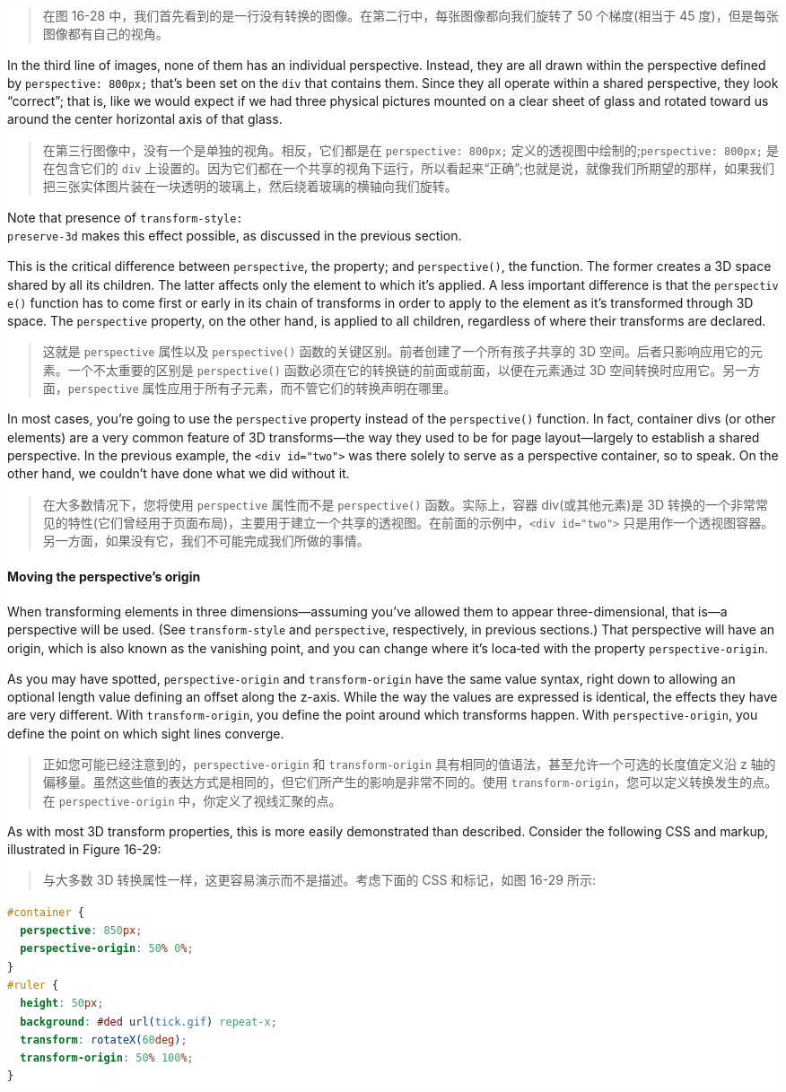 > 在图 16-28 中，我们首先看到的是一行没有转换的图像。在第二行中，每张图像都向我们旋转了 50 个梯度(相当于 45 度)，但是每张图像都有自己的视角。

In the third line of images, none of them has an individual perspective. Instead, they are all drawn within the perspective defined by `perspective: 800px;` that’s been set on the `div` that contains them. Since they all operate within a shared perspective, they look “correct”; that is, like we would expect if we had three physical pictures mounted on a clear sheet of glass and rotated toward us around the center horizontal axis of that glass.

> 在第三行图像中，没有一个是单独的视角。相反，它们都是在 `perspective: 800px;` 定义的透视图中绘制的;`perspective: 800px;` 是在包含它们的 `div` 上设置的。因为它们都在一个共享的视角下运行，所以看起来“正确”;也就是说，就像我们所期望的那样，如果我们把三张实体图片装在一块透明的玻璃上，然后绕着玻璃的横轴向我们旋转。

<Tips tips="blue">Note that presence of <code>transform-style: preserve-3d</code> makes this effect possible, as discussed in the previous section.</Tips>

This is the critical difference between `perspective`, the property; and `perspective()`, the function. The former creates a 3D space shared by all its children. The latter affects only the element to which it’s applied. A less important difference is that the `perspective()` function has to come first or early in its chain of transforms in order to apply to the element as it’s transformed through 3D space. The `perspective` property, on the other hand, is applied to all children, regardless of where their transforms are declared.

> 这就是 `perspective` 属性以及 `perspective()` 函数的关键区别。前者创建了一个所有孩子共享的 3D 空间。后者只影响应用它的元素。一个不太重要的区别是 `perspective()` 函数必须在它的转换链的前面或前面，以便在元素通过 3D 空间转换时应用它。另一方面，`perspective` 属性应用于所有子元素，而不管它们的转换声明在哪里。

In most cases, you’re going to use the `perspective` property instead of the `perspective()` function. In fact, container divs (or other elements) are a very common feature of 3D transforms—the way they used to be for page layout—largely to establish a shared perspective. In the previous example, the `<div id="two">` was there solely to serve as a perspective container, so to speak. On the other hand, we couldn’t have done what we did without it.

> 在大多数情况下，您将使用 `perspective` 属性而不是 `perspective()` 函数。实际上，容器 div(或其他元素)是 3D 转换的一个非常常见的特性(它们曾经用于页面布局)，主要用于建立一个共享的透视图。在前面的示例中，`<div id="two">` 只是用作一个透视图容器。另一方面，如果没有它，我们不可能完成我们所做的事情。

#### Moving the perspective’s origin

When transforming elements in three dimensions—assuming you’ve allowed them to appear three-dimensional, that is—a perspective will be used. (See `transform-style` and `perspective`, respectively, in previous sections.) That perspective will have an origin, which is also known as the vanishing point, and you can change where it’s loca‐ted with the property `perspective-origin`.

<Cards  locate="doc-csstdg4"   cards="perspective-origin" />

As you may have spotted, `perspective-origin` and `transform-origin` have the same value syntax, right down to allowing an optional length value defining an offset along the z-axis. While the way the values are expressed is identical, the effects they have are very different. With `transform-origin`, you define the point around which transforms happen. With `perspective-origin`, you define the point on which sight lines converge.

> 正如您可能已经注意到的，`perspective-origin` 和 `transform-origin` 具有相同的值语法，甚至允许一个可选的长度值定义沿 z 轴的偏移量。虽然这些值的表达方式是相同的，但它们所产生的影响是非常不同的。使用 `transform-origin`，您可以定义转换发生的点。在 `perspective-origin` 中，你定义了视线汇聚的点。

As with most 3D transform properties, this is more easily demonstrated than described. Consider the following CSS and markup, illustrated in Figure 16-29:

> 与大多数 3D 转换属性一样，这更容易演示而不是描述。考虑下面的 CSS 和标记，如图 16-29 所示:

```css
#container {
  perspective: 850px;
  perspective-origin: 50% 0%;
}
#ruler {
  height: 50px;
  background: #ded url(tick.gif) repeat-x;
  transform: rotateX(60deg);
  transform-origin: 50% 100%;
}
```
